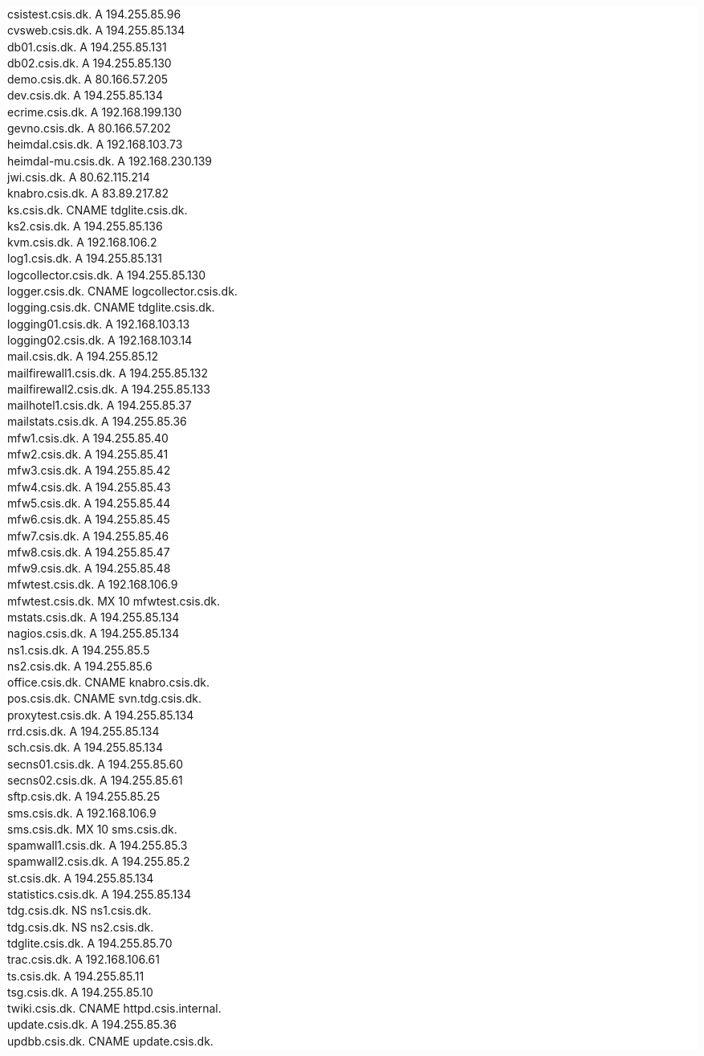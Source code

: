 csistest.csis.dk. A 194.255.85.96<br />
cvsweb.csis.dk. A 194.255.85.134<br />
db01.csis.dk. A 194.255.85.131<br />
db02.csis.dk. A 194.255.85.130<br />
demo.csis.dk. A 80.166.57.205<br />
dev.csis.dk. A 194.255.85.134<br />
ecrime.csis.dk. A 192.168.199.130<br />
gevno.csis.dk. A 80.166.57.202<br />
heimdal.csis.dk. A 192.168.103.73<br />
heimdal-mu.csis.dk. A 192.168.230.139<br />
jwi.csis.dk. A 80.62.115.214<br />
knabro.csis.dk. A 83.89.217.82<br />
ks.csis.dk. CNAME tdglite.csis.dk.<br />
ks2.csis.dk. A 194.255.85.136<br />
kvm.csis.dk. A 192.168.106.2<br />
log1.csis.dk. A 194.255.85.131<br />
logcollector.csis.dk. A 194.255.85.130<br />
logger.csis.dk. CNAME logcollector.csis.dk.<br />
logging.csis.dk. CNAME tdglite.csis.dk.<br />
logging01.csis.dk. A 192.168.103.13<br />
logging02.csis.dk. A 192.168.103.14<br />
mail.csis.dk. A 194.255.85.12<br />
mailfirewall1.csis.dk. A 194.255.85.132<br />
mailfirewall2.csis.dk. A 194.255.85.133<br />
mailhotel1.csis.dk. A 194.255.85.37<br />
mailstats.csis.dk. A 194.255.85.36<br />
mfw1.csis.dk. A 194.255.85.40<br />
mfw2.csis.dk. A 194.255.85.41<br />
mfw3.csis.dk. A 194.255.85.42<br />
mfw4.csis.dk. A 194.255.85.43<br />
mfw5.csis.dk. A 194.255.85.44<br />
mfw6.csis.dk. A 194.255.85.45<br />
mfw7.csis.dk. A 194.255.85.46<br />
mfw8.csis.dk. A 194.255.85.47<br />
mfw9.csis.dk. A 194.255.85.48<br />
mfwtest.csis.dk. A 192.168.106.9<br />
mfwtest.csis.dk. MX 10 mfwtest.csis.dk.<br />
mstats.csis.dk. A 194.255.85.134<br />
nagios.csis.dk. A 194.255.85.134<br />
ns1.csis.dk. A 194.255.85.5<br />
ns2.csis.dk. A 194.255.85.6<br />
office.csis.dk. CNAME knabro.csis.dk.<br />
pos.csis.dk. CNAME svn.tdg.csis.dk.<br />
proxytest.csis.dk. A 194.255.85.134<br />
rrd.csis.dk. A 194.255.85.134<br />
sch.csis.dk. A 194.255.85.134<br />
secns01.csis.dk. A 194.255.85.60<br />
secns02.csis.dk. A 194.255.85.61<br />
sftp.csis.dk. A 194.255.85.25<br />
sms.csis.dk. A 192.168.106.9<br />
sms.csis.dk. MX 10 sms.csis.dk.<br />
spamwall1.csis.dk. A 194.255.85.3<br />
spamwall2.csis.dk. A 194.255.85.2<br />
st.csis.dk. A 194.255.85.134<br />
statistics.csis.dk. A 194.255.85.134<br />
tdg.csis.dk. NS ns1.csis.dk.<br />
tdg.csis.dk. NS ns2.csis.dk.<br />
tdglite.csis.dk. A 194.255.85.70<br />
trac.csis.dk. A 192.168.106.61<br />
ts.csis.dk. A 194.255.85.11<br />
tsg.csis.dk. A 194.255.85.10<br />
twiki.csis.dk. CNAME httpd.csis.internal.<br />
update.csis.dk. A 194.255.85.36<br />
updbb.csis.dk. CNAME update.csis.dk.<br />